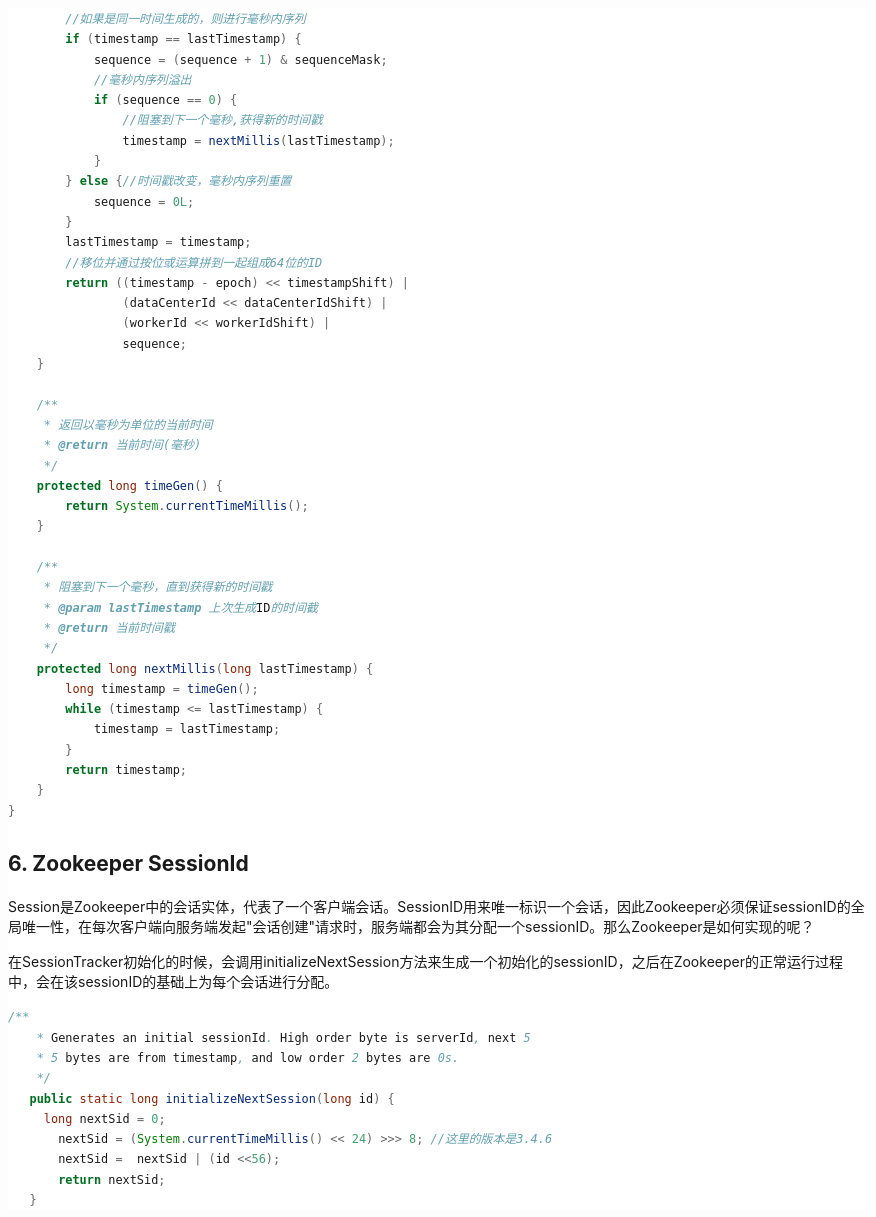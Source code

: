 ```java
        //如果是同一时间生成的，则进行毫秒内序列
        if (timestamp == lastTimestamp) {
            sequence = (sequence + 1) & sequenceMask;
            //毫秒内序列溢出
            if (sequence == 0) {
                //阻塞到下一个毫秒,获得新的时间戳
                timestamp = nextMillis(lastTimestamp);
            }
        } else {//时间戳改变，毫秒内序列重置
            sequence = 0L;
        }
        lastTimestamp = timestamp;
        //移位并通过按位或运算拼到一起组成64位的ID
        return ((timestamp - epoch) << timestampShift) |
                (dataCenterId << dataCenterIdShift) |
                (workerId << workerIdShift) |
                sequence;
    }

    /**
     * 返回以毫秒为单位的当前时间
     * @return 当前时间(毫秒)
     */
    protected long timeGen() {
        return System.currentTimeMillis();
    }

    /**
     * 阻塞到下一个毫秒，直到获得新的时间戳
     * @param lastTimestamp 上次生成ID的时间截
     * @return 当前时间戳
     */
    protected long nextMillis(long lastTimestamp) {
        long timestamp = timeGen();
        while (timestamp <= lastTimestamp) {
            timestamp = lastTimestamp;
        }
        return timestamp;
    } 
}
```

## 6. Zookeeper SessionId

Session是Zookeeper中的会话实体，代表了一个客户端会话。SessionID用来唯一标识一个会话，因此Zookeeper必须保证sessionID的全局唯一性，在每次客户端向服务端发起"会话创建"请求时，服务端都会为其分配一个sessionID。那么Zookeeper是如何实现的呢？

在SessionTracker初始化的时候，会调用initializeNextSession方法来生成一个初始化的sessionID，之后在Zookeeper的正常运行过程中，会在该sessionID的基础上为每个会话进行分配。

```java
/** 
    * Generates an initial sessionId. High order byte is serverId, next 5 
    * 5 bytes are from timestamp, and low order 2 bytes are 0s. 
    */  
   public static long initializeNextSession(long id) {  
     long nextSid = 0;  
       nextSid = (System.currentTimeMillis() << 24) >>> 8; //这里的版本是3.4.6  
       nextSid =  nextSid | (id <<56);  
       return nextSid;  
   }  
```

